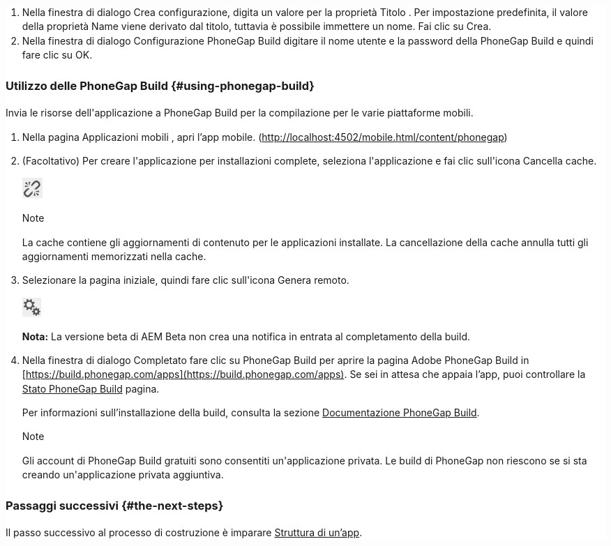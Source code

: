 1. Nella finestra di dialogo Crea configurazione, digita un valore per la proprietà Titolo . Per impostazione predefinita, il valore della proprietà Name viene derivato dal titolo, tuttavia è possibile immettere un nome. Fai clic su Crea.
1. Nella finestra di dialogo Configurazione PhoneGap Build digitare il nome utente e la password della PhoneGap Build e quindi fare clic su OK.

### Utilizzo delle PhoneGap Build {#using-phonegap-build}

Invia le risorse dell&#39;applicazione a PhoneGap Build per la compilazione per le varie piattaforme mobili.

1. Nella pagina Applicazioni mobili , apri l’app mobile. ([http://localhost:4502/mobile.html/content/phonegap](http://localhost:4502/mobile.html/content/phonegap))
1. (Facoltativo) Per creare l&#39;applicazione per installazioni complete, seleziona l&#39;applicazione e fai clic sull&#39;icona Cancella cache.

   ![](do-not-localize/chlimage_1-2.png)

   >[!NOTE]
   >
   >La cache contiene gli aggiornamenti di contenuto per le applicazioni installate. La cancellazione della cache annulla tutti gli aggiornamenti memorizzati nella cache.

1. Selezionare la pagina iniziale, quindi fare clic sull&#39;icona Genera remoto.

   ![](do-not-localize/chlimage_1-3.png)

   **Nota:** La versione beta di AEM Beta non crea una notifica in entrata al completamento della build.

1. Nella finestra di dialogo Completato fare clic su PhoneGap Build per aprire la pagina Adobe PhoneGap Build in [https://build.phonegap.com/apps](https://build.phonegap.com/apps). Se sei in attesa che appaia l’app, puoi controllare la [Stato PhoneGap Build](https://status.build.phonegap.com/) pagina.

   Per informazioni sull’installazione della build, consulta la sezione [Documentazione PhoneGap Build](https://docs.build.phonegap.com/en_US/3.1.0/#googtrans%28en%29).

   >[!NOTE]
   >
   >Gli account di PhoneGap Build gratuiti sono consentiti un&#39;applicazione privata. Le build di PhoneGap non riescono se si sta creando un&#39;applicazione privata aggiuntiva.

### Passaggi successivi {#the-next-steps}

Il passo successivo al processo di costruzione è imparare [Struttura di un’app](/help/mobile/phonegap-structure-an-app.md).
